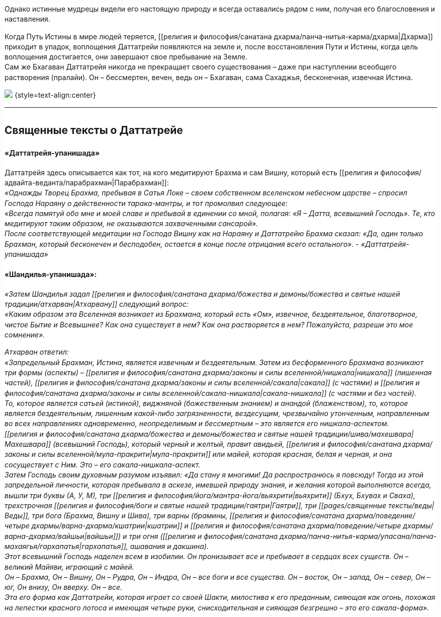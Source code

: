 Однако истинные мудрецы видели его настоящую природу и всегда оставались рядом с ним, получая его благословения и наставления.

Когда Путь Истины в мире людей теряется, [[религия и философия/санатана дхарма/панча-нитья-карма/дхарма|Дхарма]] приходит в упадок, воплощения Даттатрейи появляются на земле и, после восстановления Пути и Истины, когда цель воплощения достигается, они завершают свое пребывание на Земле.\
Сам же Бхагаван Даттатрейя никогда не прекращает своего существования – даже при наступлении всеобщего растворения (пралайи). Он – бессмертен, вечен, ведь он – Бхагаван, сама Сахаджья, бесконечная, извечная Истина.

[![](https://filer-api.advayta.org/v1.0/public/files/54701?size=medium)](https://filer-api.advayta.org/v1.0/public/files/54708?size=medium) {style=text-align:center}

---
## Священные тексты о Даттатрейе

#### «Даттатрейя-упанишада»
Даттатрейя здесь описывается как тот, на кого медитируют Брахма и сам Вишну, который есть [[религия и философия/адвайта-веданта/парабрахман|Парабрахман]]:\
_«Однажды Творец Брахма, пребывая в Сатья Локе – своем собственном вселенском небесном царстве – спросил Господа Нараяну о действенности тарака-мантры, и тот промолвил следующее:_\
_«Всегда памятуй обо мне и моей славе и пребывай в единении со мной, полагая: «Я – Датта, всевышний Господь». Те, кто медитируют таким образом, не оказываются захваченными сансарой»._\
_После соответствующей медитации на Господа Вишну как на Нараяну и Даттатрейю Брахма сказал: «Да, один только Брахман, который бесконечен и бесподобен, остается в конце после отрицания всего остального»._ - _«Даттатрейя-упанишада»_
#### «Шандилья-упанишада»:
_«Затем Шандилья задал [[религия и философия/санатана дхарма/божества и демоны/божества и святые нашей традиции/атхарван|Атхарвану]] следующий вопрос:_\
_«Каким образом эта Вселенная возникает из Брахмана, который есть «Ом», извечное, бездеятельное, благотворное, чистое Бытие и Всевышнее? Как она существует в нем? Как она растворяется в нем? Пожалуйста, разреши это мое сомнение»._

_Атхарван ответил:_\
_«Запредельный Брахман, Истина, является извечным и бездеятельным. Затем из бесформенного Брахмана возникают три формы (аспекты) – [[религия и философия/санатана дхарма/законы и силы вселенной/нишкала|нишкала]] (лишенная частей), [[религия и философия/санатана дхарма/законы и силы вселенной/сакала|сакала]] (с частями) и [[религия и философия/санатана дхарма/законы и силы вселенной/сакала-нишкала|сакала-нишкала]] (с частями и без частей)._\
_То, которое является сатьей (истиной), виджняной (божественным знанием) и анандой (блаженством), то, которое является бездеятельным, лишенным какой-либо загрязненности, вездесущим, чрезвычайно утонченным, направленным во всех направлениях одновременно, неопределимым и бессмертным – это является его нишкала-аспектом._\
_[[религия и философия/санатана дхарма/божества и демоны/божества и святые нашей традиции/шива/махешвара|Махешвара]] (всевышний Господь), который черный и желтый, правит авидьей, [[религия и философия/санатана дхарма/законы и силы вселенной/мула-пракрити|мула-пракрити]] или майей, которая красная, белая и черная, и она сосуществует с Ним. Это – его сакала-нишкала-аспект._\
_Затем Господь своим духовным разумом изъявил: «Да стану я многими! Да распространюсь я повсюду!_
_Тогда из этой запредельной личности, которая пребывала в аскезе, имевшей природу знания, и желания которой выполняются всегда, вышли три буквы (А, У, М), три [[религия и философия/йога/мантра-йога/вьяхрити|вьяхрити]] (Бхух, Бхувах и Сваха), трехстрочная [[религия и философия/боги и святые нашей традиции/гаятри|Гаятри]], три [[pages/священные тексты/веды|Веды]], три бога (Брахма, Вишну и Шива), три варны (брамины, [[религия и философия/санатана дхарма/поведение/четыре дхармы/варна-дхарма/кшатрии|кшатрии]] и [[религия и философия/санатана дхарма/поведение/четыре дхармы/варна-дхарма/вайшьи|вайшьи]]) и три огня ([[религия и философия/санатана дхарма/панча-нитья-карма/упасана/панча-махаягья/гархапатья|гархапатья]], ашавания и дакшина)._\
_Этот всевышний Господь наделен всем в изобилии. Он пронизывает все и пребывает в сердцах всех существ. Он – великий Майяви, играющий с майей._\
_Он – Брахма, Он – Вишну, Он – Рудра, Он – Индра, Он – все боги и все существа._ _Он – восток, Он – запад, Он – север, Он – юг, Он внизу, Он вверху. Он – все._\
_Эта его форма как Даттатрейи, которая играет со своей Шакти, милостива к его преданным, сияющая как огонь, похожая на лепестки красного лотоса и имеющая четыре руки, снисходительная и сияющая безгрешно – это его сакала-форма»._
